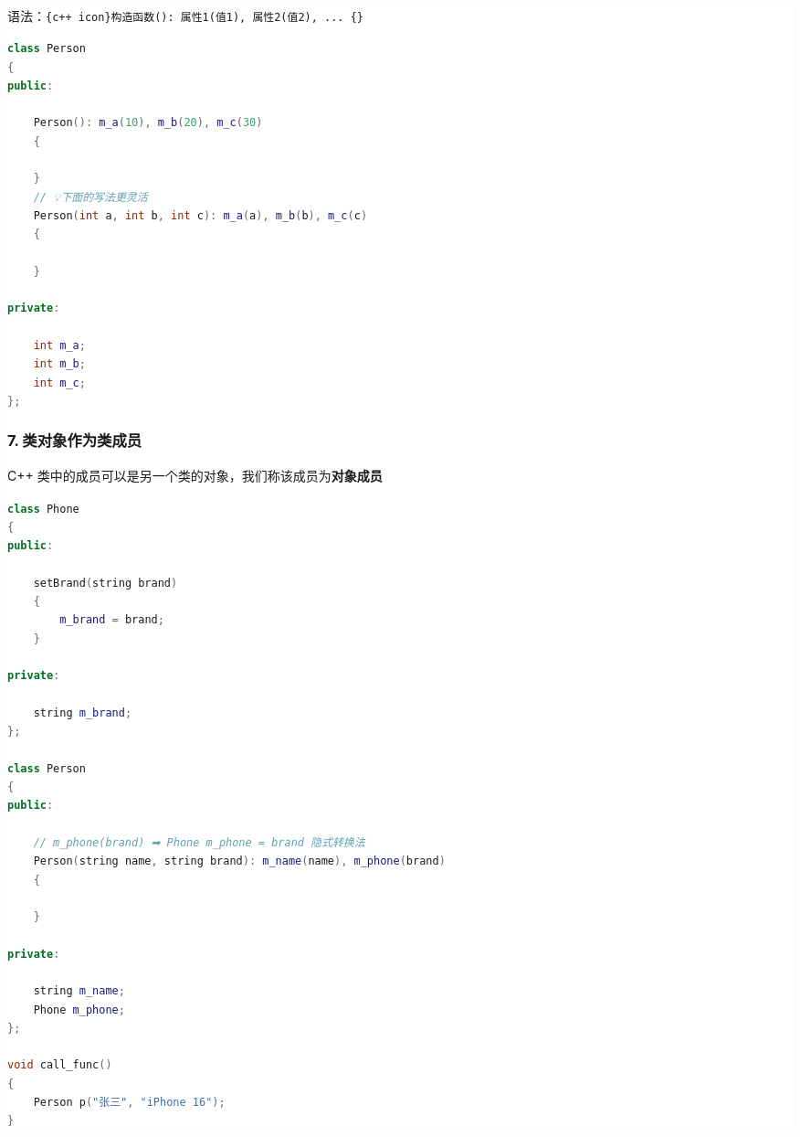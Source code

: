 语法：`{c++ icon}构造函数(): 属性1(值1), 属性2(值2), ... {}`

```cpp
class Person
{
public:

	Person(): m_a(10), m_b(20), m_c(30)
	{
	
	}
	// 💡下面的写法更灵活
	Person(int a, int b, int c): m_a(a), m_b(b), m_c(c)
	{
	
	}

private:

	int m_a;
	int m_b;
	int m_c;
};
```

### 7. 类对象作为类成员

C++ 类中的成员可以是另一个类的对象，我们称该成员为**对象成员**

```cpp hl:20
class Phone
{
public:

	setBrand(string brand)
	{
		m_brand = brand;
	}

private:

	string m_brand;
};

class Person
{
public:

	// m_phone(brand) ➡ Phone m_phone = brand 隐式转换法
	Person(string name, string brand): m_name(name), m_phone(brand) 
	{
	
	}
	
private:

	string m_name;
	Phone m_phone;
};

void call_func()
{
	Person p("张三", "iPhone 16");
}
```
